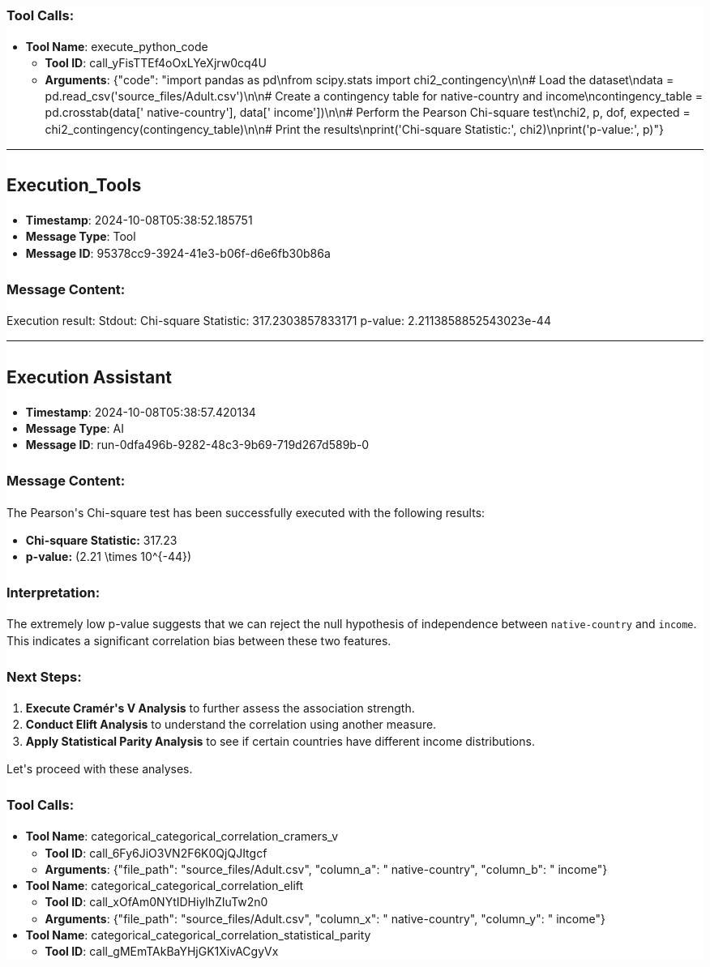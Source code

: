 ### Tool Calls:
- **Tool Name**: execute_python_code
  - **Tool ID**: call_yFisTTEf4oOxLYeXjrw0cq4U
  - **Arguments**: {"code": "import pandas as pd\nfrom scipy.stats import chi2_contingency\n\n# Load the dataset\ndata = pd.read_csv('source_files/Adult.csv')\n\n# Create a contingency table for native-country and income\ncontingency_table = pd.crosstab(data[' native-country'], data[' income'])\n\n# Perform the Pearson Chi-square test\nchi2, p, dof, expected = chi2_contingency(contingency_table)\n\n# Print the results\nprint('Chi-square Statistic:', chi2)\nprint('p-value:', p)"}

---

## Execution_Tools
- **Timestamp**: 2024-10-08T05:38:52.185751
- **Message Type**: Tool
- **Message ID**: 95378cc9-3924-41e3-b06f-d6e6fb30b86a

### Message Content:

Execution result:
Stdout: Chi-square Statistic: 317.2303857833171
p-value: 2.2113858852543023e-44



---

## Execution Assistant
- **Timestamp**: 2024-10-08T05:38:57.420134
- **Message Type**: AI
- **Message ID**: run-0dfa496b-9282-48c3-9b69-719d267d589b-0

### Message Content:

The Pearson's Chi-square test has been successfully executed with the following results:

- **Chi-square Statistic:** 317.23
- **p-value:** \(2.21 \times 10^{-44}\)

### Interpretation:
The extremely low p-value suggests that we can reject the null hypothesis of independence between `native-country` and `income`. This indicates a significant correlation bias between these two features.

### Next Steps:
1. **Execute Cramér's V Analysis** to further assess the association strength.
2. **Conduct Elift Analysis** to understand the correlation using another measure.
3. **Apply Statistical Parity Analysis** to see if certain countries have different income distributions.

Let's proceed with these analyses.

### Tool Calls:
- **Tool Name**: categorical_categorical_correlation_cramers_v
  - **Tool ID**: call_6Fy6JiO3VN2F6K0QjQJItgcf
  - **Arguments**: {"file_path": "source_files/Adult.csv", "column_a": " native-country", "column_b": " income"}
- **Tool Name**: categorical_categorical_correlation_elift
  - **Tool ID**: call_xOfAm0NYtIDHiylhZIuTw2n0
  - **Arguments**: {"file_path": "source_files/Adult.csv", "column_x": " native-country", "column_y": " income"}
- **Tool Name**: categorical_categorical_correlation_statistical_parity
  - **Tool ID**: call_gMEmTAkBaYHjGK1XivACgyVx